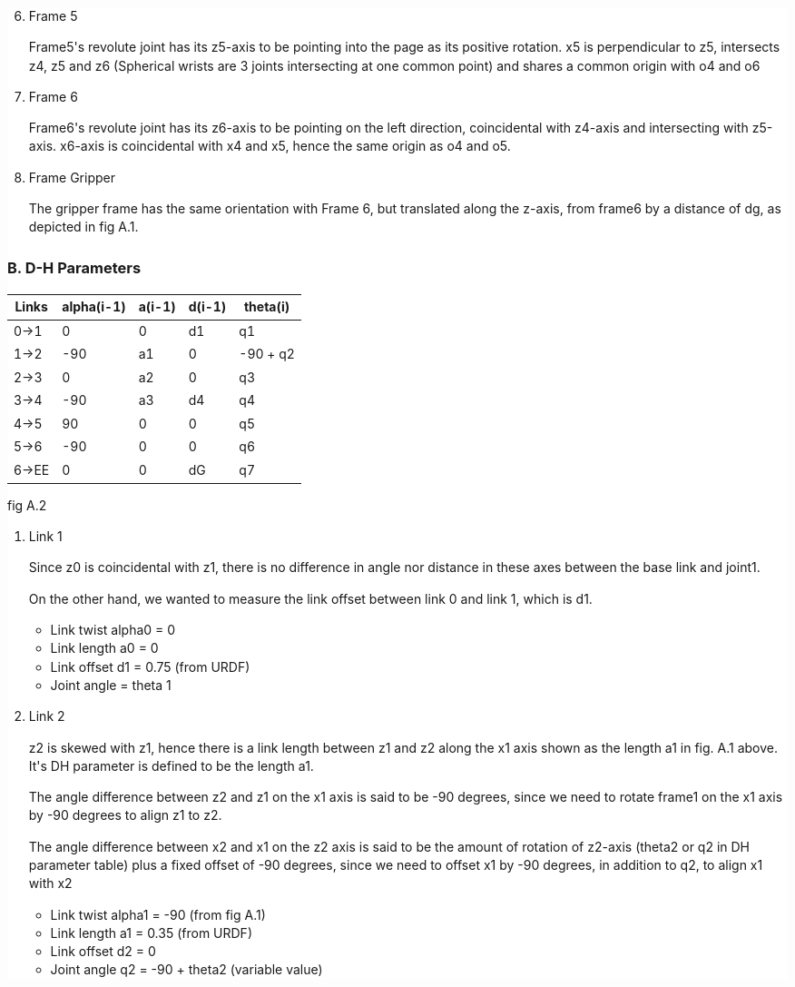 6. Frame 5

   Frame5's revolute joint has its z5-axis to be pointing into the page as its positive rotation. x5 is perpendicular to z5, intersects z4, z5 and z6 (Spherical wrists are 3 joints intersecting at one common point) and shares a common origin with o4 and o6

7. Frame 6

   Frame6's revolute joint has its z6-axis to be pointing on the left direction, coincidental with z4-axis and intersecting with z5-axis. x6-axis is coincidental with x4 and x5, hence the same origin as o4 and o5.

8. Frame Gripper

   The gripper frame has the same orientation with Frame 6, but translated along the z-axis, from frame6 by a distance of dg, as depicted in fig A.1.

### B. D-H Parameters

Links | alpha(i-1) | a(i-1) | d(i-1) | theta(i)
--- | --- | --- | --- | ---
0->1 | 0 | 0 | d1 | q1
1->2 | -90 | a1 | 0 | -90 + q2
2->3 | 0 | a2 | 0 | q3
3->4 |  -90 | a3 | d4 | q4
4->5 | 90 | 0 | 0 | q5
5->6 | -90 | 0 | 0 | q6
6->EE | 0 | 0 | dG | q7

fig A.2

1. Link 1

   Since z0 is coincidental with z1, there is no difference in angle nor distance in these axes between the base link and joint1.

   On the other hand, we wanted to measure the link offset between link 0 and link 1, which is d1.

      + Link twist alpha0 = 0
      + Link length a0 = 0
      + Link offset d1 = 0.75 (from URDF)
      + Joint angle = theta 1

3. Link 2

   z2 is skewed with z1, hence there is a link length between z1 and z2 along the x1 axis shown as the length a1 in fig. A.1 above. It's DH parameter is defined to be the length a1.

   The angle difference between z2 and z1 on the x1 axis is said to be -90 degrees, since we need to rotate frame1 on the x1 axis by -90 degrees to align z1 to z2.

   The angle difference between x2 and x1 on the z2 axis is said to be the amount of rotation of z2-axis (theta2 or q2 in DH parameter table) plus a fixed offset of -90 degrees, since we need to offset x1 by -90 degrees, in addition to q2, to align x1 with x2

      + Link twist alpha1 = -90 (from fig A.1)
      + Link length a1 = 0.35 (from URDF)
      + Link offset d2 = 0
      + Joint angle q2 = -90 + theta2 (variable value)
